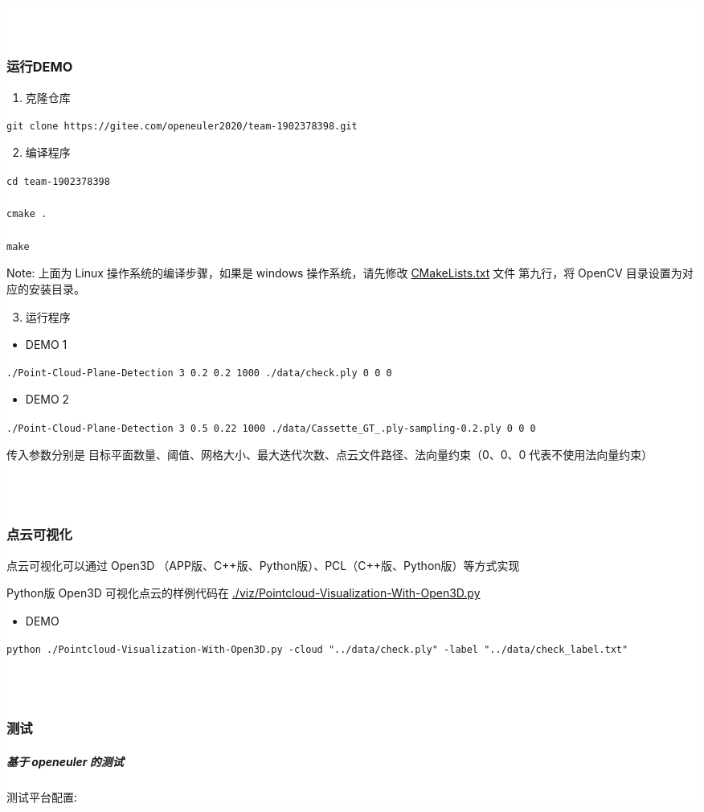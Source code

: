 
<br><br>

### 运行DEMO

1. 克隆仓库
```shell
git clone https://gitee.com/openeuler2020/team-1902378398.git
```
2. 编译程序
```shell
cd team-1902378398

cmake .

make
```
Note: 上面为 Linux 操作系统的编译步骤，如果是 windows 操作系统，请先修改 [CMakeLists.txt](./CMakeLists.txt) 文件 第九行，将 OpenCV 目录设置为对应的安装目录。

3. 运行程序

* DEMO 1

```shell
./Point-Cloud-Plane-Detection 3 0.2 0.2 1000 ./data/check.ply 0 0 0
```

* DEMO 2
```shell
./Point-Cloud-Plane-Detection 3 0.5 0.22 1000 ./data/Cassette_GT_.ply-sampling-0.2.ply 0 0 0
```

传入参数分别是 目标平面数量、阈值、网格大小、最大迭代次数、点云文件路径、法向量约束（0、0、0 代表不使用法向量约束）

<br><br>


### 点云可视化

点云可视化可以通过 Open3D （APP版、C++版、Python版）、PCL（C++版、Python版）等方式实现

Python版 Open3D 可视化点云的样例代码在 [./viz/Pointcloud-Visualization-With-Open3D.py](./viz/Pointcloud-Visualization-With-Open3D.py)

- DEMO

```shell
python ./Pointcloud-Visualization-With-Open3D.py -cloud "../data/check.ply" -label "../data/check_label.txt"
```

<br><br>

### 测试

##### 基于 openeuler 的测试

测试平台配置:
